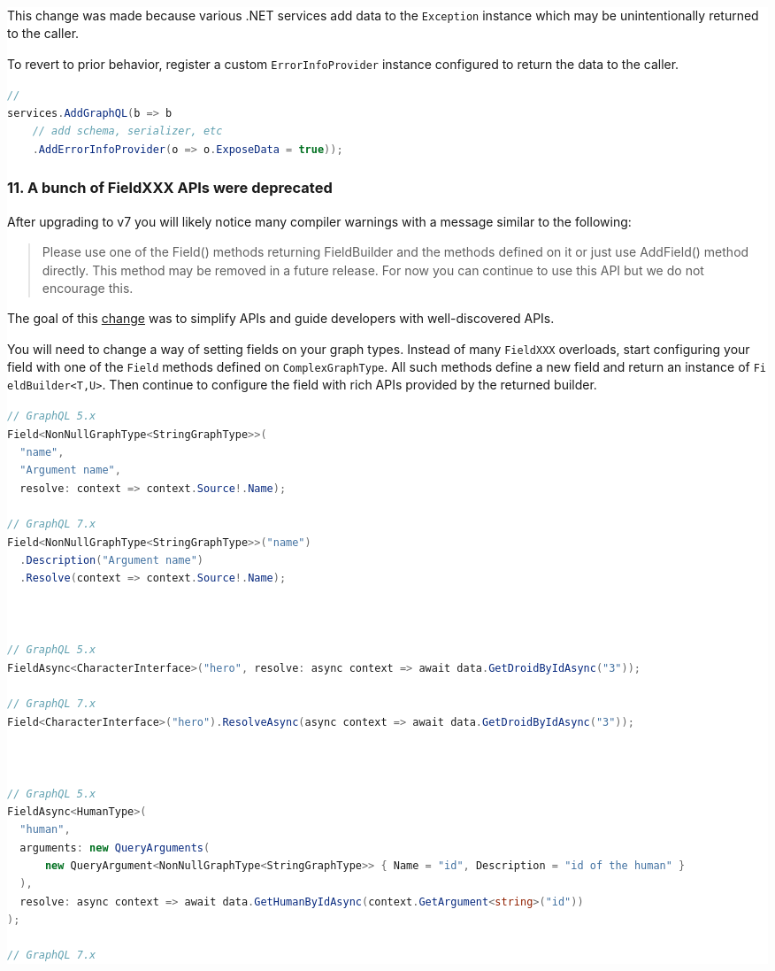 This change was made because various .NET services add data to the `Exception` instance
which may be unintentionally returned to the caller.

To revert to prior behavior, register a custom `ErrorInfoProvider` instance configured
to return the data to the caller.

```csharp
//
services.AddGraphQL(b => b
    // add schema, serializer, etc
    .AddErrorInfoProvider(o => o.ExposeData = true));
```

### 11. A bunch of FieldXXX APIs were deprecated

After upgrading to v7 you will likely notice many compiler warnings with a message similar to the following:
> Please use one of the Field() methods returning FieldBuilder and the methods defined on it or just use
> AddField() method directly. This method may be removed in a future release. For now you can continue to
> use this API but we do not encourage this.

The goal of this [change](https://github.com/graphql-dotnet/graphql-dotnet/pull/3237) was to simplify
APIs and guide developers with well-discovered APIs.

You will need to change a way of setting fields on your graph types. Instead of many `FieldXXX`
overloads, start configuring your field with one of the `Field` methods defined on `ComplexGraphType`.
All such methods define a new field and return an instance of `FieldBuilder<T,U>`. Then continue to
configure the field with rich APIs provided by the returned builder. 

```csharp
// GraphQL 5.x
Field<NonNullGraphType<StringGraphType>>(
  "name",
  "Argument name",
  resolve: context => context.Source!.Name);

// GraphQL 7.x
Field<NonNullGraphType<StringGraphType>>("name")
  .Description("Argument name")
  .Resolve(context => context.Source!.Name);



// GraphQL 5.x
FieldAsync<CharacterInterface>("hero", resolve: async context => await data.GetDroidByIdAsync("3"));

// GraphQL 7.x
Field<CharacterInterface>("hero").ResolveAsync(async context => await data.GetDroidByIdAsync("3"));



// GraphQL 5.x
FieldAsync<HumanType>(
  "human",
  arguments: new QueryArguments(
      new QueryArgument<NonNullGraphType<StringGraphType>> { Name = "id", Description = "id of the human" }
  ),
  resolve: async context => await data.GetHumanByIdAsync(context.GetArgument<string>("id"))
);

// GraphQL 7.x
```